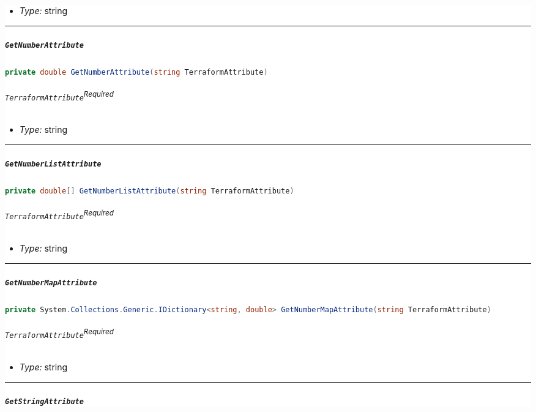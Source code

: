 - *Type:* string

---

##### `GetNumberAttribute` <a name="GetNumberAttribute" id="@cdktf/provider-opentelekomcloud.wafWhiteblackipRuleV1.WafWhiteblackipRuleV1.getNumberAttribute"></a>

```csharp
private double GetNumberAttribute(string TerraformAttribute)
```

###### `TerraformAttribute`<sup>Required</sup> <a name="TerraformAttribute" id="@cdktf/provider-opentelekomcloud.wafWhiteblackipRuleV1.WafWhiteblackipRuleV1.getNumberAttribute.parameter.terraformAttribute"></a>

- *Type:* string

---

##### `GetNumberListAttribute` <a name="GetNumberListAttribute" id="@cdktf/provider-opentelekomcloud.wafWhiteblackipRuleV1.WafWhiteblackipRuleV1.getNumberListAttribute"></a>

```csharp
private double[] GetNumberListAttribute(string TerraformAttribute)
```

###### `TerraformAttribute`<sup>Required</sup> <a name="TerraformAttribute" id="@cdktf/provider-opentelekomcloud.wafWhiteblackipRuleV1.WafWhiteblackipRuleV1.getNumberListAttribute.parameter.terraformAttribute"></a>

- *Type:* string

---

##### `GetNumberMapAttribute` <a name="GetNumberMapAttribute" id="@cdktf/provider-opentelekomcloud.wafWhiteblackipRuleV1.WafWhiteblackipRuleV1.getNumberMapAttribute"></a>

```csharp
private System.Collections.Generic.IDictionary<string, double> GetNumberMapAttribute(string TerraformAttribute)
```

###### `TerraformAttribute`<sup>Required</sup> <a name="TerraformAttribute" id="@cdktf/provider-opentelekomcloud.wafWhiteblackipRuleV1.WafWhiteblackipRuleV1.getNumberMapAttribute.parameter.terraformAttribute"></a>

- *Type:* string

---

##### `GetStringAttribute` <a name="GetStringAttribute" id="@cdktf/provider-opentelekomcloud.wafWhiteblackipRuleV1.WafWhiteblackipRuleV1.getStringAttribute"></a>
